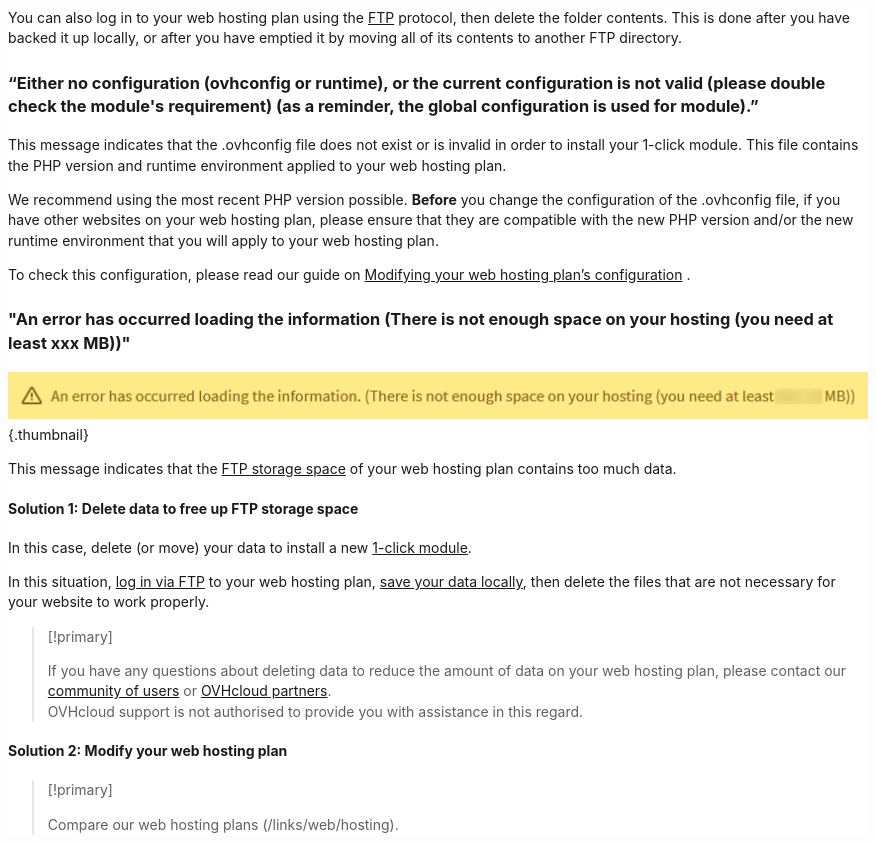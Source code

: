 You can also log in to your web hosting plan using the [FTP](/pages/web_cloud/web_hosting/ftp_connection) protocol, then delete the folder contents. This is done after you have backed it up locally, or after you have emptied it by moving all of its contents to another FTP directory.

### “Either no configuration (ovhconfig or runtime), or the current configuration is not valid (please double check the module's requirement) (as a reminder, the global configuration is used for module).”

This message indicates that the .ovhconfig file does not exist or is invalid in order to install your 1-click module. This file contains the PHP version and runtime environment applied to your web hosting plan.

We recommend using the most recent PHP version possible. **Before** you change the configuration of the .ovhconfig file, if you have other websites on your web hosting plan, please ensure that they are compatible with the new PHP version and/or the new runtime environment that you will apply to your web hosting plan.

To check this configuration, please read our guide on [Modifying your web hosting plan’s configuration](/pages/web_cloud/web_hosting/configure_your_web_hosting) .

### "An error has occurred loading the information (There is not enough space on your hosting (you need at least xxx MB))"

![not_enough_space](images/message-not-enough-ftp-space.png){.thumbnail}

This message indicates that the [FTP storage space](/pages/web_cloud/web_hosting/ftp_connection) of your web hosting plan contains too much data. 

#### Solution 1: Delete data to free up FTP storage space

In this case, delete (or move) your data to install a new [1-click module](/pages/web_cloud/web_hosting/cms_install_1_click_modules).

In this situation, [log in via FTP](/pages/web_cloud/web_hosting/ftp_connection) to your web hosting plan, [save your data locally](/pages/web_cloud/web_hosting/ftp_filezilla_user_guide), then delete the files that are not necessary for your website to work properly.

> [!primary]
>
> If you have any questions about deleting data to reduce the amount of data on your web hosting plan, please contact our [community of users](https://community.ovh.com/en/) or [OVHcloud partners](/links/partner).<br>
> OVHcloud support is not authorised to provide you with assistance in this regard.
>

#### Solution 2: Modify your web hosting plan

> [!primary]
>
> Compare our web hosting plans (/links/web/hosting).
>
